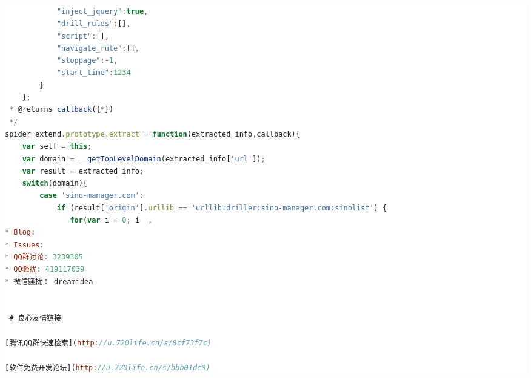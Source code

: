 ```javascript
            "inject_jquery":true,
            "drill_rules":[],
            "script":[],
            "navigate_rule":[],
            "stoppage":-1,
            "start_time":1234
        }
    };
 * @returns callback({*})
 */
spider_extend.prototype.extract = function(extracted_info,callback){
    var self = this;
    var domain = __getTopLevelDomain(extracted_info['url']);
    var result = extracted_info;
    switch(domain){
        case 'sino-manager.com':
            if (result['origin'].urllib == 'urllib:driller:sino-manager.com:sinolist') {
               for(var i = 0; i  ,
* Blog:  
* Issues:  
* QQ群讨论: 3239305
* QQ骚扰: 419117039
* 微信骚扰： dreamidea


 # 良心友情链接

[腾讯QQ群快速检索](http://u.720life.cn/s/8cf73f7c)

[软件免费开发论坛](http://u.720life.cn/s/bbb01dc0)
